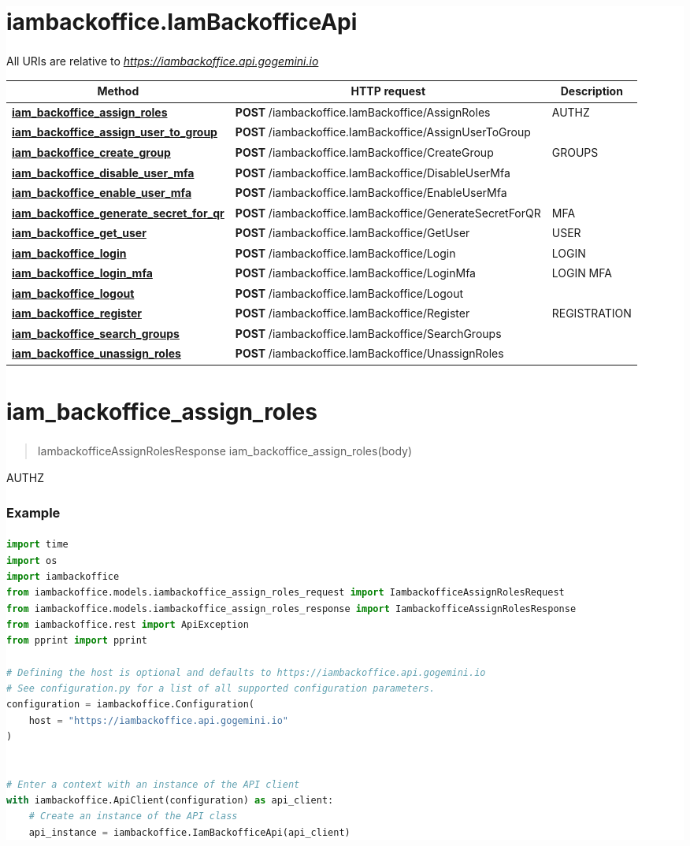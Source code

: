 # iambackoffice.IamBackofficeApi

All URIs are relative to *https://iambackoffice.api.gogemini.io*

Method | HTTP request | Description
------------- | ------------- | -------------
[**iam_backoffice_assign_roles**](IamBackofficeApi.md#iam_backoffice_assign_roles) | **POST** /iambackoffice.IamBackoffice/AssignRoles | AUTHZ
[**iam_backoffice_assign_user_to_group**](IamBackofficeApi.md#iam_backoffice_assign_user_to_group) | **POST** /iambackoffice.IamBackoffice/AssignUserToGroup | 
[**iam_backoffice_create_group**](IamBackofficeApi.md#iam_backoffice_create_group) | **POST** /iambackoffice.IamBackoffice/CreateGroup | GROUPS
[**iam_backoffice_disable_user_mfa**](IamBackofficeApi.md#iam_backoffice_disable_user_mfa) | **POST** /iambackoffice.IamBackoffice/DisableUserMfa | 
[**iam_backoffice_enable_user_mfa**](IamBackofficeApi.md#iam_backoffice_enable_user_mfa) | **POST** /iambackoffice.IamBackoffice/EnableUserMfa | 
[**iam_backoffice_generate_secret_for_qr**](IamBackofficeApi.md#iam_backoffice_generate_secret_for_qr) | **POST** /iambackoffice.IamBackoffice/GenerateSecretForQR | MFA
[**iam_backoffice_get_user**](IamBackofficeApi.md#iam_backoffice_get_user) | **POST** /iambackoffice.IamBackoffice/GetUser | USER
[**iam_backoffice_login**](IamBackofficeApi.md#iam_backoffice_login) | **POST** /iambackoffice.IamBackoffice/Login | LOGIN
[**iam_backoffice_login_mfa**](IamBackofficeApi.md#iam_backoffice_login_mfa) | **POST** /iambackoffice.IamBackoffice/LoginMfa | LOGIN MFA
[**iam_backoffice_logout**](IamBackofficeApi.md#iam_backoffice_logout) | **POST** /iambackoffice.IamBackoffice/Logout | 
[**iam_backoffice_register**](IamBackofficeApi.md#iam_backoffice_register) | **POST** /iambackoffice.IamBackoffice/Register | REGISTRATION
[**iam_backoffice_search_groups**](IamBackofficeApi.md#iam_backoffice_search_groups) | **POST** /iambackoffice.IamBackoffice/SearchGroups | 
[**iam_backoffice_unassign_roles**](IamBackofficeApi.md#iam_backoffice_unassign_roles) | **POST** /iambackoffice.IamBackoffice/UnassignRoles | 


# **iam_backoffice_assign_roles**
> IambackofficeAssignRolesResponse iam_backoffice_assign_roles(body)

AUTHZ

### Example


```python
import time
import os
import iambackoffice
from iambackoffice.models.iambackoffice_assign_roles_request import IambackofficeAssignRolesRequest
from iambackoffice.models.iambackoffice_assign_roles_response import IambackofficeAssignRolesResponse
from iambackoffice.rest import ApiException
from pprint import pprint

# Defining the host is optional and defaults to https://iambackoffice.api.gogemini.io
# See configuration.py for a list of all supported configuration parameters.
configuration = iambackoffice.Configuration(
    host = "https://iambackoffice.api.gogemini.io"
)


# Enter a context with an instance of the API client
with iambackoffice.ApiClient(configuration) as api_client:
    # Create an instance of the API class
    api_instance = iambackoffice.IamBackofficeApi(api_client)
```